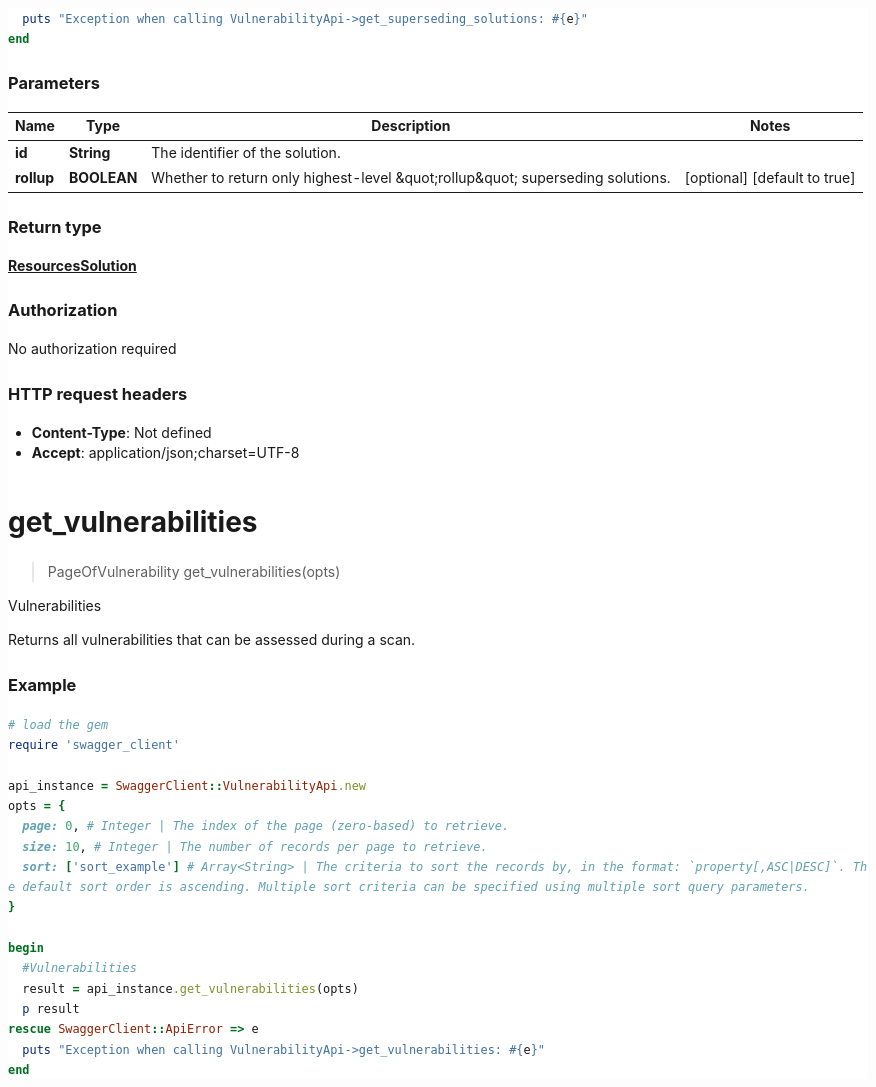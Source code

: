 ```ruby
  puts "Exception when calling VulnerabilityApi->get_superseding_solutions: #{e}"
end
```

### Parameters

Name | Type | Description  | Notes
------------- | ------------- | ------------- | -------------
 **id** | **String**| The identifier of the solution. | 
 **rollup** | **BOOLEAN**| Whether to return only highest-level \&quot;rollup\&quot; superseding solutions. | [optional] [default to true]

### Return type

[**ResourcesSolution**](ResourcesSolution.md)

### Authorization

No authorization required

### HTTP request headers

 - **Content-Type**: Not defined
 - **Accept**: application/json;charset=UTF-8



# **get_vulnerabilities**
> PageOfVulnerability get_vulnerabilities(opts)

Vulnerabilities

Returns all vulnerabilities that can be assessed during a scan.

### Example
```ruby
# load the gem
require 'swagger_client'

api_instance = SwaggerClient::VulnerabilityApi.new
opts = { 
  page: 0, # Integer | The index of the page (zero-based) to retrieve.
  size: 10, # Integer | The number of records per page to retrieve.
  sort: ['sort_example'] # Array<String> | The criteria to sort the records by, in the format: `property[,ASC|DESC]`. The default sort order is ascending. Multiple sort criteria can be specified using multiple sort query parameters.
}

begin
  #Vulnerabilities
  result = api_instance.get_vulnerabilities(opts)
  p result
rescue SwaggerClient::ApiError => e
  puts "Exception when calling VulnerabilityApi->get_vulnerabilities: #{e}"
end
```
